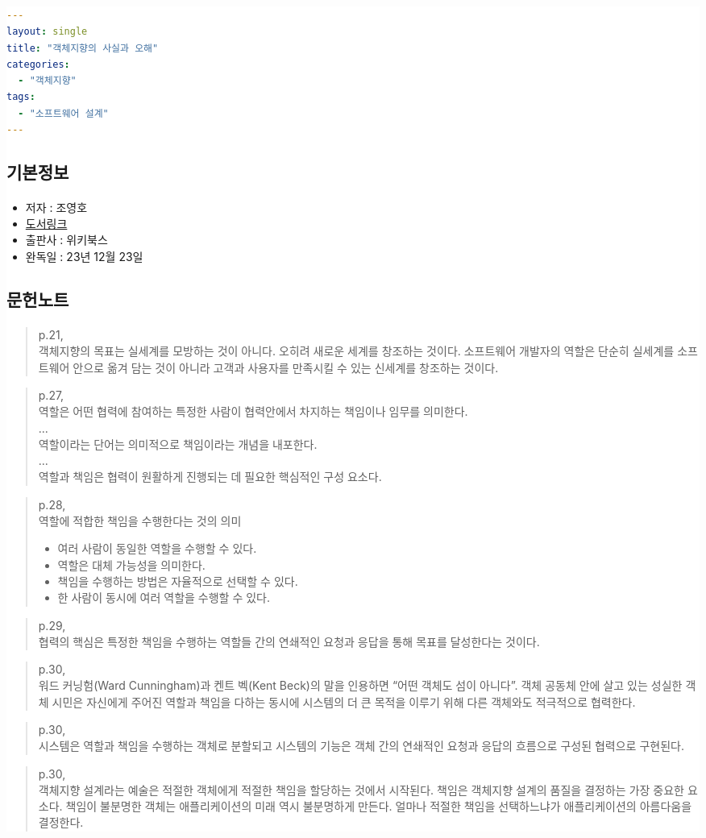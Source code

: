 ```yaml
---
layout: single
title: "객체지향의 사실과 오해"
categories:
  - "객체지향"
tags:
  - "소프트웨어 설계"
---
```


## 기본정보

- 저자 : 조영호
- [도서링크](http://www.yes24.com/Product/Goods/18249021)
- 출판사 : 위키북스
- 완독일 : 23년 12월 23일

## 문헌노트

> p.21,  
> 객체지향의 목표는 실세계를 모방하는 것이 아니다. 오히려 새로운 세계를 창조하는 것이다. 소프트웨어 개발자의 역할은 단순히 실세계를 소프트웨어 안으로 옮겨 담는 것이 아니라 고객과 사용자를 만족시킬 수 있는
> 신세계를 창조하는 것이다.

> p.27,  
> 역할은 어떤 협력에 참여하는 특정한 사람이 협력안에서 차지하는 책임이나 임무를 의미한다.  
> ...  
> 역할이라는 단어는 의미적으로 책임이라는 개념을 내포한다.  
> ...  
> 역할과 책임은 협력이 원활하게 진행되는 데 필요한 핵심적인 구성 요소다.

> p.28,  
> 역할에 적합한 책임을 수행한다는 것의 의미
> - 여러 사람이 동일한 역할을 수행할 수 있다.
> - 역할은 대체 가능성을 의미한다.
> - 책임을 수행하는 방법은 자율적으로 선택할 수 있다.
> - 한 사람이 동시에 여러 역할을 수행할 수 있다.

> p.29,  
> 협력의 핵심은 특정한 책임을 수행하는 역할들 간의 연쇄적인 요청과 응답을 통해 목표를 달성한다는 것이다.

> p.30,  
> 워드 커닝험(Ward Cunningham)과 켄트 벡(Kent Beck)의 말을 인용하면 “어떤 객체도 섬이 아니다”. 객체 공동체 안에 살고 있는 성실한 객체 시민은 자신에게 주어진 역할과 책임을 다하는 동시에
> 시스템의 더 큰 목적을 이루기 위해 다른 객체와도 적극적으로 협력한다.

> p.30,  
> 시스템은 역할과 책임을 수행하는 객체로 분할되고 시스템의 기능은 객체 간의 연쇄적인 요청과 응답의 흐름으로 구성된 협력으로 구현된다.

> p.30,  
> 객체지향 설계라는 예술은 적절한 객체에게 적절한 책임을 할당하는 것에서 시작된다. 책임은 객체지향 설계의 품질을 결정하는 가장 중요한 요소다. 책임이 불분명한 객체는 애플리케이션의 미래 역시 불분명하게 만든다.
> 얼마나 적절한 책임을 선택하느냐가 애플리케이션의 아름다움을 결정한다.
